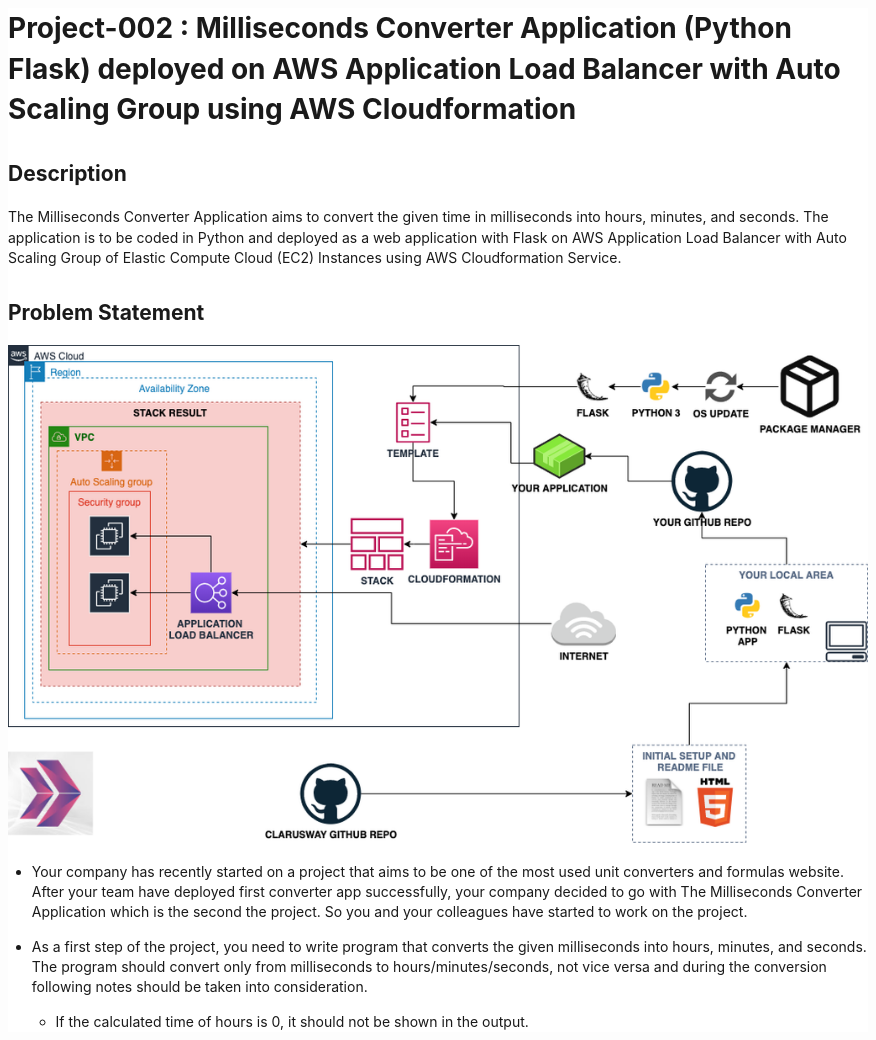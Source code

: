 # Project-002 : Milliseconds Converter Application (Python Flask) deployed on AWS Application Load Balancer with Auto Scaling Group using AWS Cloudformation

## Description

The Milliseconds Converter Application aims to convert the given time in milliseconds into hours, minutes, and seconds. The application is to be coded in Python and deployed as a web application with Flask on AWS Application Load Balancer with Auto Scaling Group of Elastic Compute Cloud (EC2) Instances using AWS Cloudformation Service.

## Problem Statement

![Project_002](Project_002_.png)

- Your company has recently started on a project that aims to be one of the most used unit converters and formulas website. After your team have deployed first converter app successfully, your company decided to go with The Milliseconds Converter Application which is the second the project. So you and your colleagues have started to work on the project.

- As a first step of the project, you need to write program that converts the given milliseconds into hours, minutes, and seconds. The program should convert only from milliseconds to hours/minutes/seconds, not vice versa and during the conversion following notes should be taken into consideration.

  - If the calculated time of hours is 0, it should not be shown in the output.
